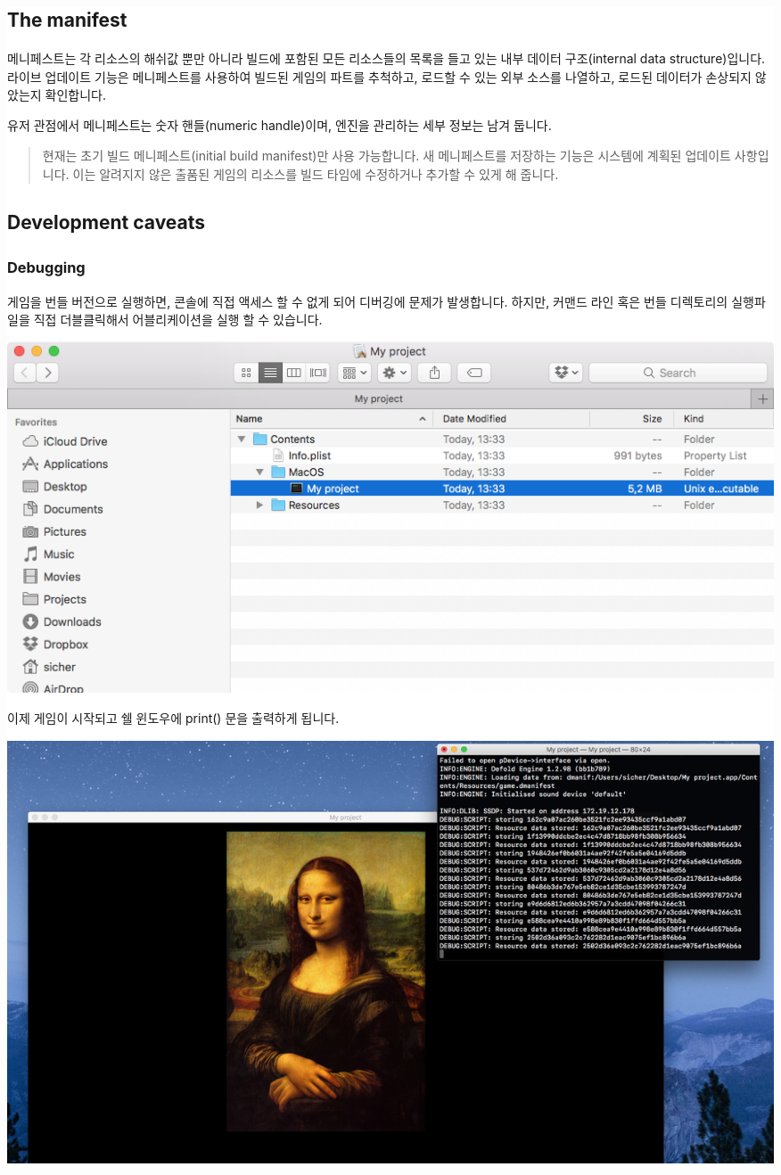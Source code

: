 ## The manifest
메니페스트는 각 리소스의 해쉬값 뿐만 아니라 빌드에 포함된 모든 리소스들의 목록을 들고 있는 내부 데이터 구조(internal data structure)입니다. 라이브 업데이트 기능은 메니페스트를 사용하여 빌드된 게임의 파트를 추척하고, 로드할 수 있는 외부 소스를 나열하고, 로드된 데이터가 손상되지 않았는지 확인합니다.

유저 관점에서 메니페스트는 숫자 핸들(numeric handle)이며, 엔진을 관리하는 세부 정보는 남겨 둡니다.

> 현재는 초기 빌드 메니페스트(initial build manifest)만 사용 가능합니다. 새 메니페스트를 저장하는 기능은 시스템에 계획된 업데이트 사항입니다. 이는 알려지지 않은 출품된 게임의 리소스를 빌드 타임에 수정하거나 추가할 수 있게 해 줍니다.

## Development caveats
### Debugging
게임을 번들 버전으로 실행하면, 콘솔에 직접 액세스 할 수 없게 되어 디버깅에 문제가 발생합니다. 하지만, 커맨드 라인 혹은 번들 디렉토리의 실행파일을 직접 더블클릭해서 어블리케이션을 실행 할 수 있습니다.

![Running a bundle application](images/live-update/run-bundle.png)

이제 게임이 시작되고 쉘 윈도우에 print() 문을 출력하게 됩니다.

![Console output](images/live-update/run-bundle-console.png)